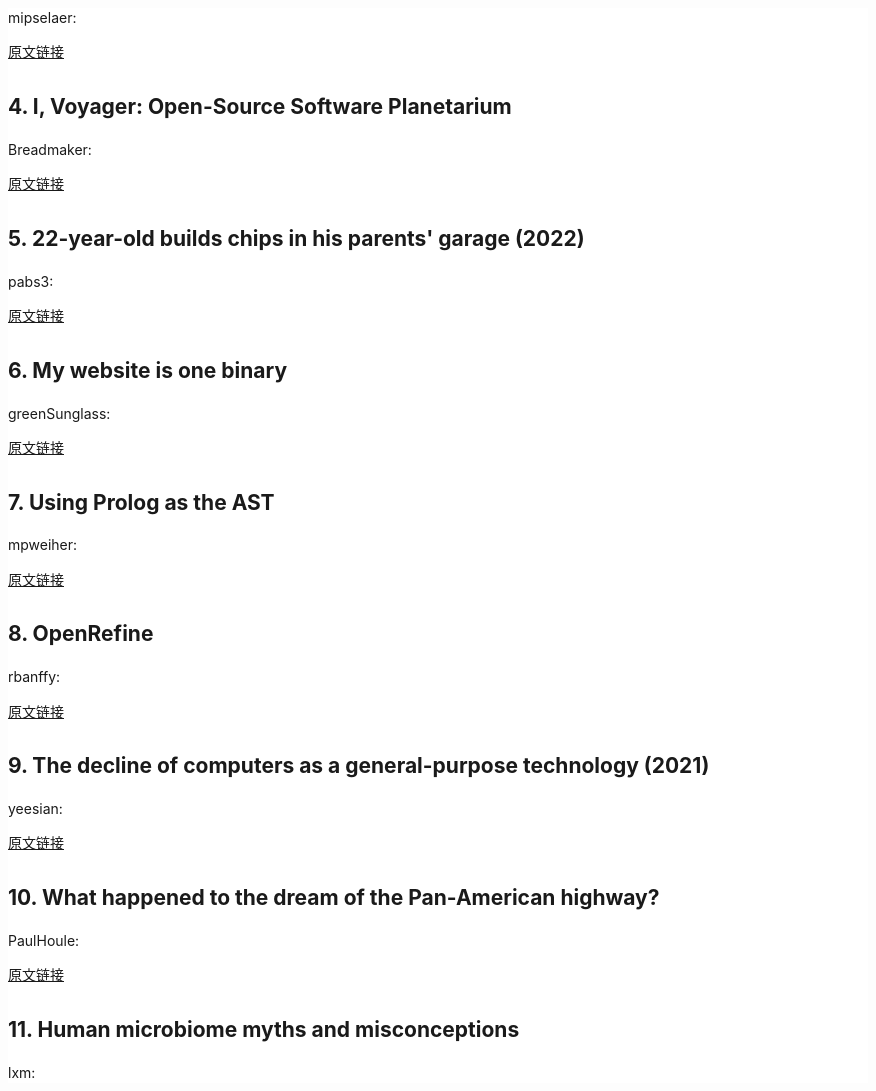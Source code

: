 mipselaer:

[原文链接](https://github.com/mipmip/inkscape-cloud-architect)

## 4. I, Voyager: Open-Source Software Planetarium

Breadmaker:

[原文链接](https://www.ivoyager.dev/)

## 5. 22-year-old builds chips in his parents' garage (2022)

pabs3:

[原文链接](https://www.wired.com/story/22-year-old-builds-chips-parents-garage/)

## 6. My website is one binary

greenSunglass:

[原文链接](https://j3s.sh/thought/my-website-is-one-binary.html)

## 7. Using Prolog as the AST

mpweiher:

[原文链接](https://marcellerusu.com/using_prolog_as_the_ast.html)

## 8. OpenRefine

rbanffy:

[原文链接](https://openrefine.org/)

## 9. The decline of computers as a general-purpose technology (2021)

yeesian:

[原文链接](https://cacm.acm.org/magazines/2021/3/250710-the-decline-of-computers-as-a-general-purpose-technology/fulltext)

## 10. What happened to the dream of the Pan-American highway?

PaulHoule:

[原文链接](https://daily.jstor.org/the-pan-american-highway-and-the-darien-gap/)

## 11. Human microbiome myths and misconceptions

lxm:
